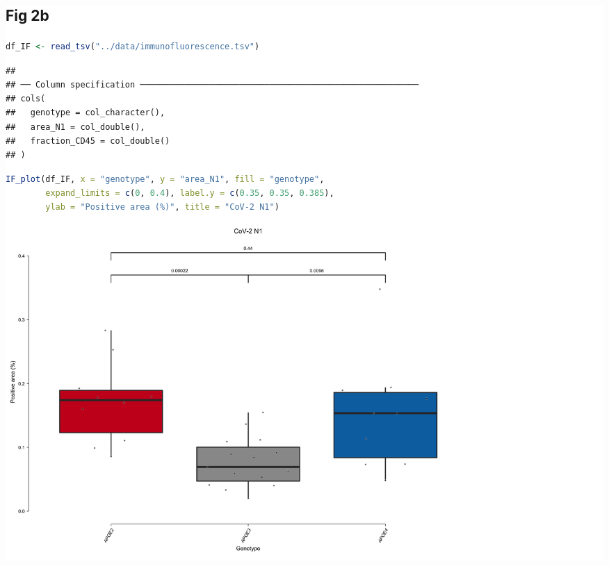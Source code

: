 ## Fig 2b

``` r
df_IF <- read_tsv("../data/immunofluorescence.tsv")
```

    ## 
    ## ── Column specification ────────────────────────────────────────────────────────
    ## cols(
    ##   genotype = col_character(),
    ##   area_N1 = col_double(),
    ##   fraction_CD45 = col_double()
    ## )

``` r
IF_plot(df_IF, x = "genotype", y = "area_N1", fill = "genotype", 
        expand_limits = c(0, 0.4), label.y = c(0.35, 0.35, 0.385), 
        ylab = "Positive area (%)", title = "CoV-2 N1")
```

<img src="Fig_02_files/figure-gfm/unnamed-chunk-3-1.png" width="672" />

